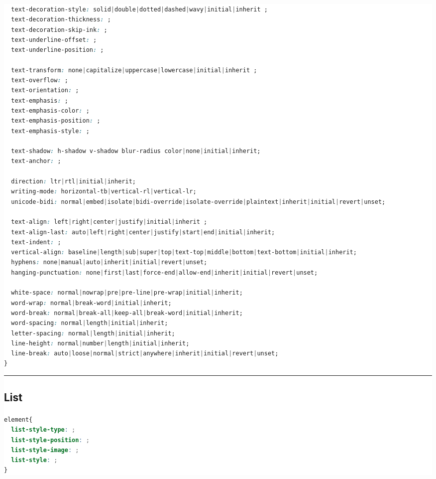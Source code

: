 ```CSS
  text-decoration-style: solid|double|dotted|dashed|wavy|initial|inherit ;
  text-decoration-thickness: ;
  text-decoration-skip-ink: ;
  text-underline-offset: ;
  text-underline-position: ;

  text-transform: none|capitalize|uppercase|lowercase|initial|inherit ;
  text-overflow: ;
  text-orientation: ;
  text-emphasis: ;
  text-emphasis-color: ;
  text-emphasis-position: ;
  text-emphasis-style: ;

  text-shadow: h-shadow v-shadow blur-radius color|none|initial|inherit;
  text-anchor: ;

  direction: ltr|rtl|initial|inherit;
  writing-mode: horizontal-tb|vertical-rl|vertical-lr;
  unicode-bidi: normal|embed|isolate|bidi-override|isolate-override|plaintext|inherit|initial|revert|unset;

  text-align: left|right|center|justify|initial|inherit ;
  text-align-last: auto|left|right|center|justify|start|end|initial|inherit;
  text-indent: ;
  vertical-align: baseline|length|sub|super|top|text-top|middle|bottom|text-bottom|initial|inherit;
  hyphens: none|manual|auto|inherit|initial|revert|unset;
  hanging-punctuation: none|first|last|force-end|allow-end|inherit|initial|revert|unset;

  white-space: normal|nowrap|pre|pre-line|pre-wrap|initial|inherit;
  word-wrap: normal|break-word|initial|inherit;
  word-break: normal|break-all|keep-all|break-word|initial|inherit;
  word-spacing: normal|length|initial|inherit;
  letter-spacing: normal|length|initial|inherit;
  line-height: normal|number|length|initial|inherit;
  line-break: auto|loose|normal|strict|anywhere|inherit|initial|revert|unset;
}
```
--------------------------------------------------

## List

```CSS
element{
  list-style-type: ;
  list-style-position: ;
  list-style-image: ;
  list-style: ;
}
```
